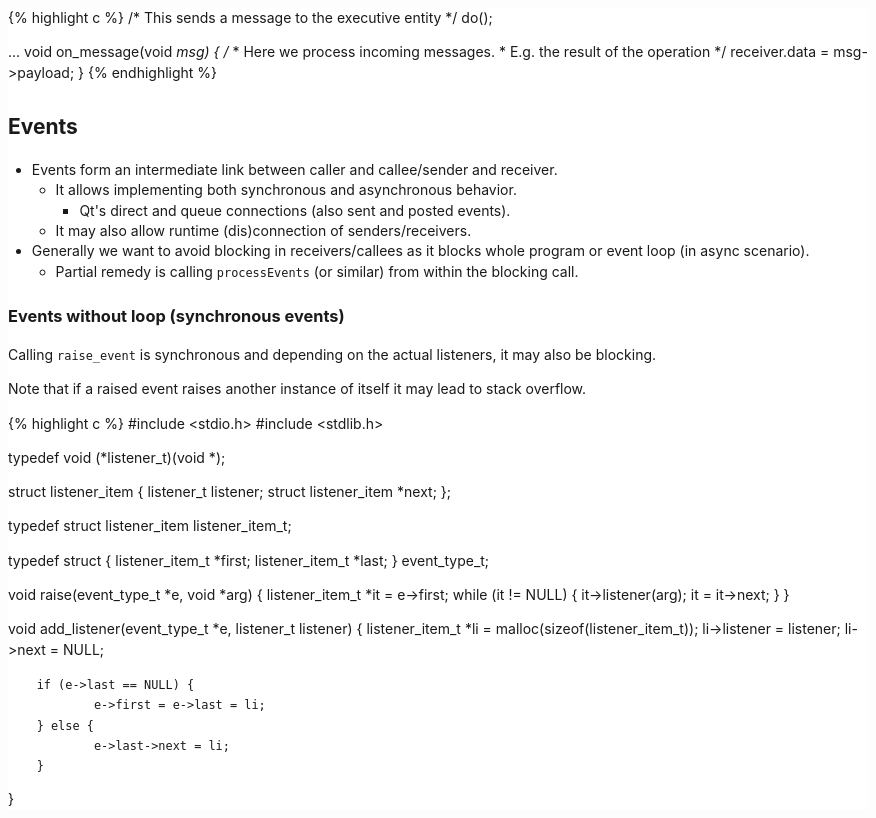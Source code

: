 {% highlight  c %}
/* This sends a message to the executive entity */
do();

...
void on_message(void *msg) {
    /* 
     * Here we process incoming messages.
     * E.g. the result of the operation
     */
    receiver.data = msg->payload;
}
{% endhighlight %}

## Events 
  * Events form an intermediate link between caller and callee/sender and receiver.
    * It allows implementing both synchronous and asynchronous behavior.
      * Qt's direct and queue connections (also sent and posted events).
    * It may also allow runtime (dis)connection of senders/receivers.
  * Generally we want to avoid blocking in receivers/callees as it blocks whole program or event loop (in async scenario).
    * Partial remedy is calling `processEvents` (or similar) from within the blocking call.

### Events without loop (synchronous events) 

Calling `raise_event` is synchronous and depending on the actual listeners, it may also be blocking.

Note that if a raised event raises another instance of itself it may lead to stack overflow.

{% highlight  c %}
#include <stdio.h>
#include <stdlib.h>
 
typedef void (*listener_t)(void *);
 
struct listener_item {
        listener_t listener;
        struct listener_item *next;
};
 
typedef struct listener_item listener_item_t;
 
 
typedef struct {
        listener_item_t *first;
        listener_item_t *last;
} event_type_t;
 
void raise(event_type_t *e, void *arg) {
        listener_item_t *it = e->first;
        while (it != NULL) {
                it->listener(arg);
                it = it->next;
        }
}
 
void add_listener(event_type_t *e, listener_t listener) {
        listener_item_t *li = malloc(sizeof(listener_item_t));
        li->listener = listener;
        li->next = NULL;
 
        if (e->last == NULL) {
                e->first = e->last = li;
        } else {
                e->last->next = li;
        }
}